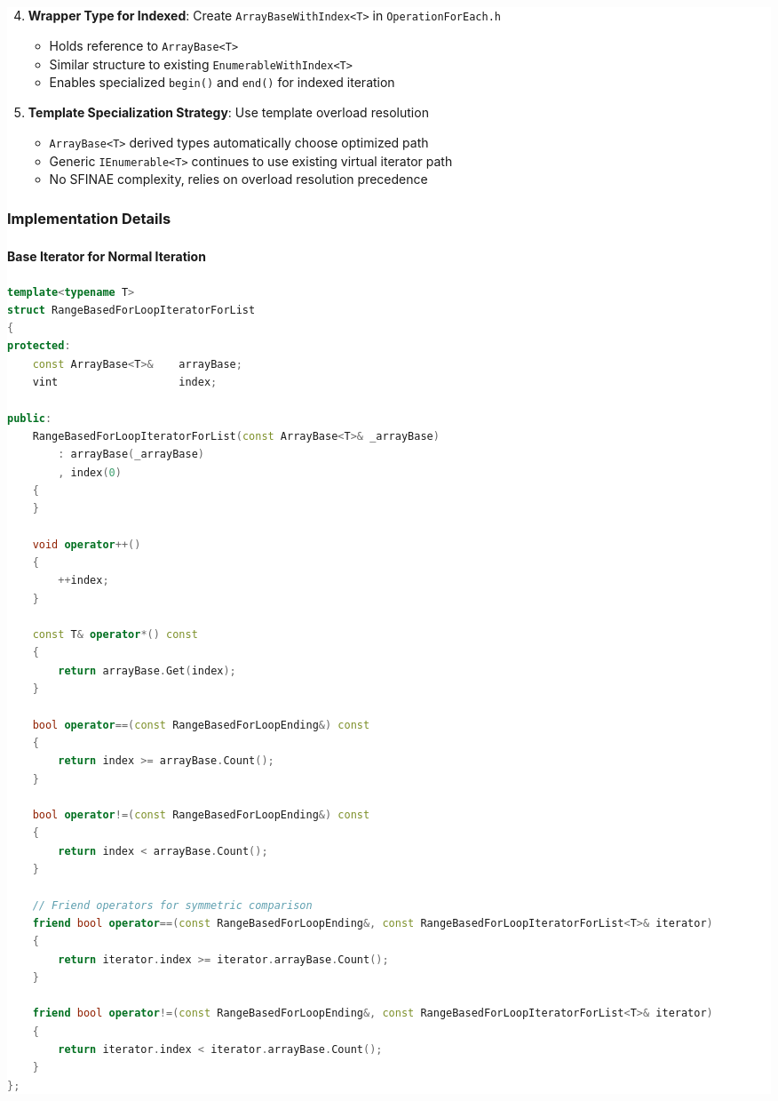 4. **Wrapper Type for Indexed**: Create `ArrayBaseWithIndex<T>` in `OperationForEach.h`
   - Holds reference to `ArrayBase<T>`
   - Similar structure to existing `EnumerableWithIndex<T>`
   - Enables specialized `begin()` and `end()` for indexed iteration

5. **Template Specialization Strategy**: Use template overload resolution
   - `ArrayBase<T>` derived types automatically choose optimized path
   - Generic `IEnumerable<T>` continues to use existing virtual iterator path
   - No SFINAE complexity, relies on overload resolution precedence

### Implementation Details

#### Base Iterator for Normal Iteration
```cpp
template<typename T>
struct RangeBasedForLoopIteratorForList
{
protected:
    const ArrayBase<T>&    arrayBase;
    vint                   index;

public:
    RangeBasedForLoopIteratorForList(const ArrayBase<T>& _arrayBase)
        : arrayBase(_arrayBase)
        , index(0)
    {
    }

    void operator++()
    {
        ++index;
    }

    const T& operator*() const
    {
        return arrayBase.Get(index);
    }

    bool operator==(const RangeBasedForLoopEnding&) const
    {
        return index >= arrayBase.Count();
    }

    bool operator!=(const RangeBasedForLoopEnding&) const
    {
        return index < arrayBase.Count();
    }

    // Friend operators for symmetric comparison
    friend bool operator==(const RangeBasedForLoopEnding&, const RangeBasedForLoopIteratorForList<T>& iterator)
    {
        return iterator.index >= iterator.arrayBase.Count();
    }

    friend bool operator!=(const RangeBasedForLoopEnding&, const RangeBasedForLoopIteratorForList<T>& iterator)
    {
        return iterator.index < iterator.arrayBase.Count();
    }
};
```
